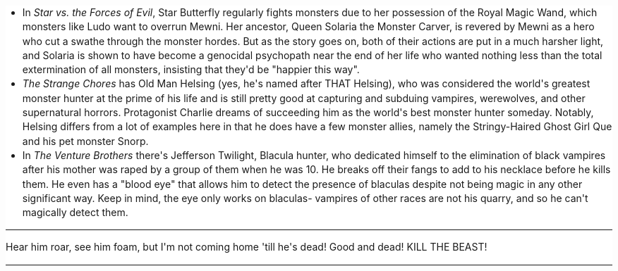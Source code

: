 -   In _Star vs. the Forces of Evil_, Star Butterfly regularly fights monsters due to her possession of the Royal Magic Wand, which monsters like Ludo want to overrun Mewni. Her ancestor, Queen Solaria the Monster Carver, is revered by Mewni as a hero who cut a swathe through the monster hordes. But as the story goes on, both of their actions are put in a much harsher light, and Solaria is shown to have become a genocidal psychopath near the end of her life who wanted nothing less than the total extermination of all monsters, insisting that they'd be "happier this way".
-   _The Strange Chores_ has Old Man Helsing (yes, he's named after THAT Helsing), who was considered the world's greatest monster hunter at the prime of his life and is still pretty good at capturing and subduing vampires, werewolves, and other supernatural horrors. Protagonist Charlie dreams of succeeding him as the world's best monster hunter someday. Notably, Helsing differs from a lot of examples here in that he does have a few monster allies, namely the Stringy-Haired Ghost Girl Que and his pet monster Snorp.
-   In _The Venture Brothers_ there's Jefferson Twilight, Blacula hunter, who dedicated himself to the elimination of black vampires after his mother was raped by a group of them when he was 10. He breaks off their fangs to add to his necklace before he kills them. He even has a "blood eye" that allows him to detect the presence of blaculas despite not being magic in any other significant way. Keep in mind, the eye only works on blaculas- vampires of other races are not his quarry, and so he can't magically detect them.

___

Hear him roar, see him foam, but I'm not coming home 'till he's dead! Good and dead! KILL THE BEAST!

___